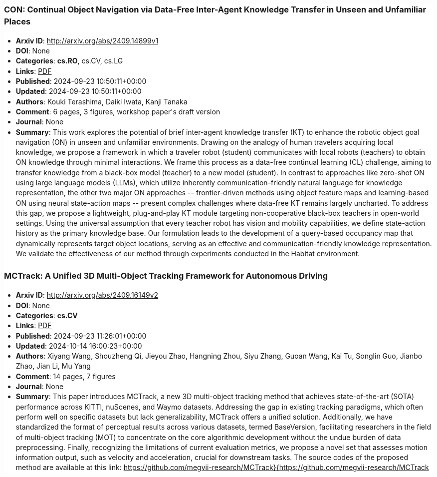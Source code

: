 

### CON: Continual Object Navigation via Data-Free Inter-Agent Knowledge Transfer in Unseen and Unfamiliar Places
- **Arxiv ID**: http://arxiv.org/abs/2409.14899v1
- **DOI**: None
- **Categories**: **cs.RO**, cs.CV, cs.LG
- **Links**: [PDF](http://arxiv.org/pdf/2409.14899v1)
- **Published**: 2024-09-23 10:50:11+00:00
- **Updated**: 2024-09-23 10:50:11+00:00
- **Authors**: Kouki Terashima, Daiki Iwata, Kanji Tanaka
- **Comment**: 6 pages, 3 figures, workshop paper's draft version
- **Journal**: None
- **Summary**: This work explores the potential of brief inter-agent knowledge transfer (KT) to enhance the robotic object goal navigation (ON) in unseen and unfamiliar environments. Drawing on the analogy of human travelers acquiring local knowledge, we propose a framework in which a traveler robot (student) communicates with local robots (teachers) to obtain ON knowledge through minimal interactions. We frame this process as a data-free continual learning (CL) challenge, aiming to transfer knowledge from a black-box model (teacher) to a new model (student). In contrast to approaches like zero-shot ON using large language models (LLMs), which utilize inherently communication-friendly natural language for knowledge representation, the other two major ON approaches -- frontier-driven methods using object feature maps and learning-based ON using neural state-action maps -- present complex challenges where data-free KT remains largely uncharted. To address this gap, we propose a lightweight, plug-and-play KT module targeting non-cooperative black-box teachers in open-world settings. Using the universal assumption that every teacher robot has vision and mobility capabilities, we define state-action history as the primary knowledge base. Our formulation leads to the development of a query-based occupancy map that dynamically represents target object locations, serving as an effective and communication-friendly knowledge representation. We validate the effectiveness of our method through experiments conducted in the Habitat environment.



### MCTrack: A Unified 3D Multi-Object Tracking Framework for Autonomous Driving
- **Arxiv ID**: http://arxiv.org/abs/2409.16149v2
- **DOI**: None
- **Categories**: **cs.CV**
- **Links**: [PDF](http://arxiv.org/pdf/2409.16149v2)
- **Published**: 2024-09-23 11:26:01+00:00
- **Updated**: 2024-10-14 16:00:23+00:00
- **Authors**: Xiyang Wang, Shouzheng Qi, Jieyou Zhao, Hangning Zhou, Siyu Zhang, Guoan Wang, Kai Tu, Songlin Guo, Jianbo Zhao, Jian Li, Mu Yang
- **Comment**: 14 pages, 7 figures
- **Journal**: None
- **Summary**: This paper introduces MCTrack, a new 3D multi-object tracking method that achieves state-of-the-art (SOTA) performance across KITTI, nuScenes, and Waymo datasets. Addressing the gap in existing tracking paradigms, which often perform well on specific datasets but lack generalizability, MCTrack offers a unified solution. Additionally, we have standardized the format of perceptual results across various datasets, termed BaseVersion, facilitating researchers in the field of multi-object tracking (MOT) to concentrate on the core algorithmic development without the undue burden of data preprocessing. Finally, recognizing the limitations of current evaluation metrics, we propose a novel set that assesses motion information output, such as velocity and acceleration, crucial for downstream tasks. The source codes of the proposed method are available at this link: https://github.com/megvii-research/MCTrack}{https://github.com/megvii-research/MCTrack
